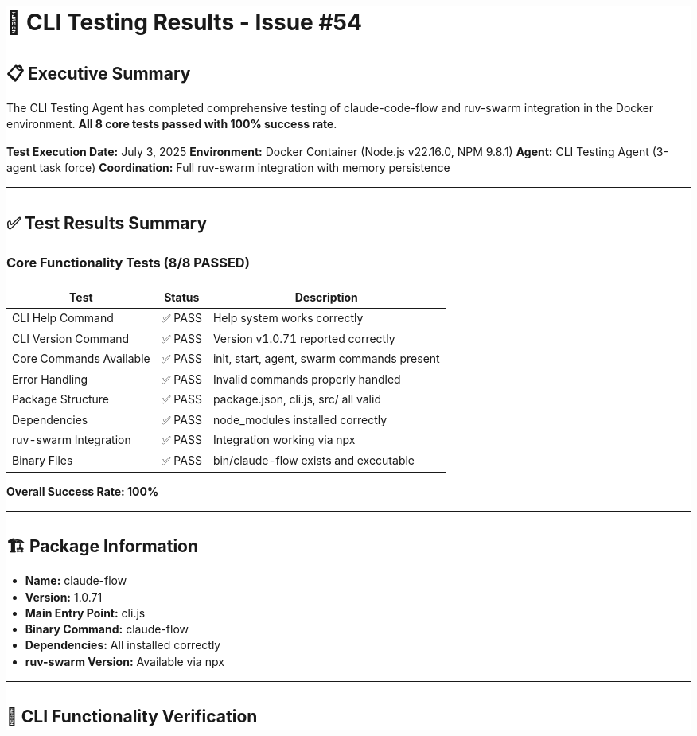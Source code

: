 # 🧪 CLI Testing Results - Issue #54

## 📋 Executive Summary

The CLI Testing Agent has completed comprehensive testing of claude-code-flow and ruv-swarm integration in the Docker environment. **All 8 core tests passed with 100% success rate**.

**Test Execution Date:** July 3, 2025
**Environment:** Docker Container (Node.js v22.16.0, NPM 9.8.1)
**Agent:** CLI Testing Agent (3-agent task force)
**Coordination:** Full ruv-swarm integration with memory persistence

---

## ✅ Test Results Summary

### Core Functionality Tests (8/8 PASSED)

| Test | Status | Description |
|------|--------|-------------|
| CLI Help Command | ✅ PASS | Help system works correctly |
| CLI Version Command | ✅ PASS | Version v1.0.71 reported correctly |
| Core Commands Available | ✅ PASS | init, start, agent, swarm commands present |
| Error Handling | ✅ PASS | Invalid commands properly handled |
| Package Structure | ✅ PASS | package.json, cli.js, src/ all valid |
| Dependencies | ✅ PASS | node_modules installed correctly |
| ruv-swarm Integration | ✅ PASS | Integration working via npx |
| Binary Files | ✅ PASS | bin/claude-flow exists and executable |

**Overall Success Rate: 100%**

---

## 🏗️ Package Information

- **Name:** claude-flow
- **Version:** 1.0.71
- **Main Entry Point:** cli.js
- **Binary Command:** claude-flow
- **Dependencies:** All installed correctly
- **ruv-swarm Version:** Available via npx

---

## 🔧 CLI Functionality Verification

